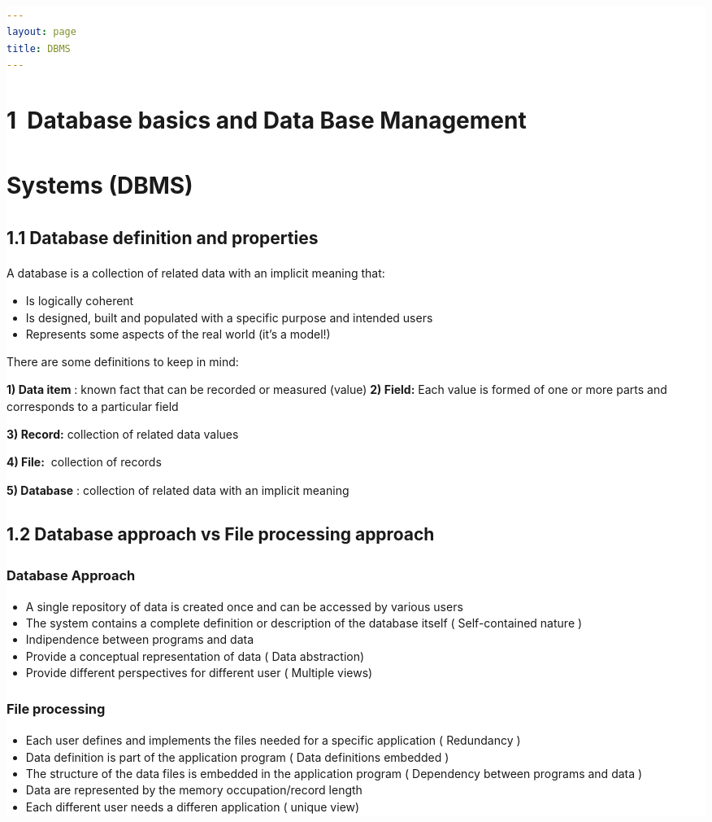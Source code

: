 ```yaml
---
layout: page
title: DBMS
---
```


# 1  Database basics and Data Base Management

# Systems (DBMS)

## 1.1 Database definition and properties

A database is a collection of related data with an implicit meaning that:
* Is logically coherent
* Is designed, built and populated with a specific purpose and intended users
* Represents some aspects of the real world (it’s a model!)

There are some definitions to keep in mind:

**1) Data item** ​: known fact that can be recorded or measured (value)
**2) Field:** Each​ value is formed of one or more parts and corresponds to a particular field

**3) Record:** ​collection of related data values

**4) File:** ​ collection of records

**5) Database** ​: collection of related data with an implicit meaning




## 1.2 Database approach vs File processing approach

### Database Approach


* A single repository of data is created once and can be accessed by various
users
* The system contains a complete definition or description of the database itself
(​ Self-contained nature ​)
* Indipendence between programs and data
* Provide a conceptual representation of data (​ Data abstraction ​)
* Provide different perspectives for different user (​ Multiple views ​)

### File processing

* Each user defines and implements the files needed for a specific application
(​ Redundancy ​)
* Data definition is part of the application program (​ Data definitions
embedded ​)
* The structure of the data files is embedded in the application program
(​ Dependency between programs and data ​)
* Data are represented by the memory occupation/record length
* Each different user needs a differen application (​ unique view ​)
